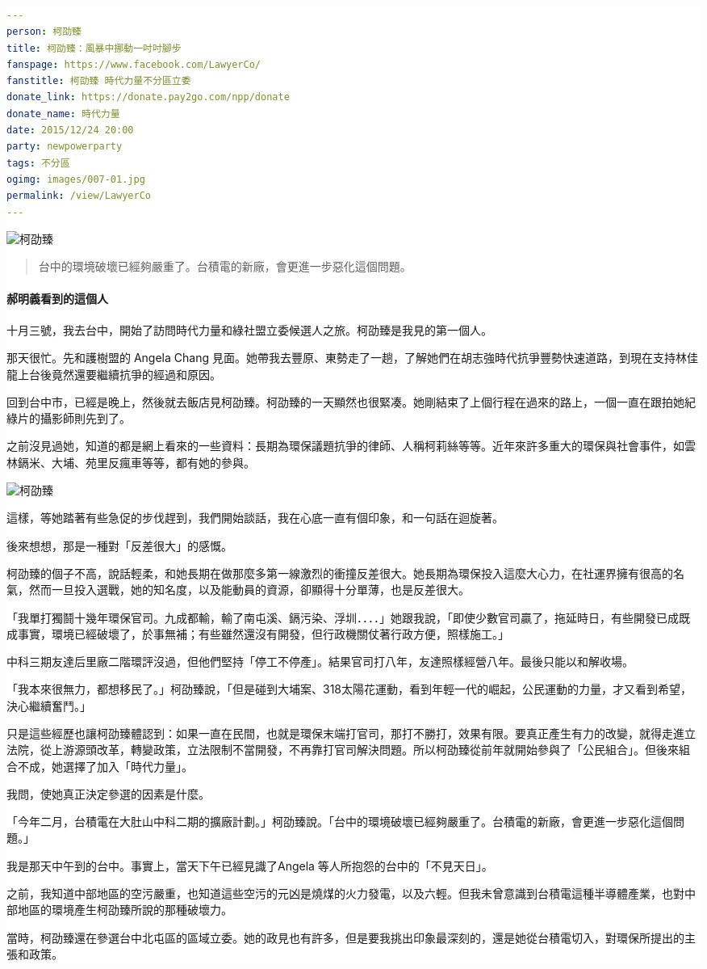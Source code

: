 ```yaml
---
person: 柯劭臻
title: 柯劭臻：風暴中挪動一吋吋腳步
fanspage: https://www.facebook.com/LawyerCo/
fanstitle: 柯劭臻 時代力量不分區立委
donate_link: https://donate.pay2go.com/npp/donate
donate_name: 時代力量
date: 2015/12/24 20:00
party: newpowerparty
tags: 不分區
ogimg: images/007-01.jpg
permalink: /view/LawyerCo
---
```


<img class="news-photo-1" src="/images/007-01.jpg" alt="柯劭臻" />

> 台中的環境破壞已經夠嚴重了。台積電的新廠，會更進一步惡化這個問題。

#### 郝明義看到的這個人

十月三號，我去台中，開始了訪問時代力量和綠社盟立委候選人之旅。柯劭臻是我見的第一個人。

那天很忙。先和護樹盟的 Angela Chang 見面。她帶我去豐原、東勢走了一趟，了解她們在胡志強時代抗爭豐勢快速道路，到現在支持林佳龍上台後竟然還要繼續抗爭的經過和原因。

回到台中市，已經是晚上，然後就去飯店見柯劭臻。柯劭臻的一天顯然也很緊凑。她剛結束了上個行程在過來的路上，一個一直在跟拍她紀綠片的攝影師則先到了。

之前沒見過她，知道的都是網上看來的一些資料：長期為環保議題抗爭的律師、人稱柯莉絲等等。近年來許多重大的環保與社會事件，如雲林鎘米、大埔、苑里反瘋車等等，都有她的參與。

<img class="news-photo-1" src="/images/007-02.jpg" alt="柯劭臻" />

這樣，等她踏著有些急促的步伐趕到，我們開始談話，我在心底一直有個印象，和一句話在迴旋著。

後來想想，那是一種對「反差很大」的感慨。

柯劭臻的個子不高，說話輕柔，和她長期在做那麼多第一線激烈的衝撞反差很大。她長期為環保投入這麼大心力，在社運界擁有很高的名氣，然而一旦投入選戰，她的知名度，以及能動員的資源，卻顯得十分單薄，也是反差很大。

「我單打獨鬪十幾年環保官司。九成都輸，輸了南屯溪、鎘污染、浮圳．．．．」她跟我說，「即使少數官司贏了，拖延時日，有些開發已成既成事實，環境已經破壞了，於事無補；有些雖然還沒有開發，但行政機關仗著行政方便，照樣施工。」

中科三期友達后里廠二階環評沒過，但他們堅持「停工不停產」。結果官司打八年，友達照樣經營八年。最後只能以和解收場。

「我本來很無力，都想移民了。」柯劭臻說，「但是碰到大埔案、318太陽花運動，看到年輕一代的崛起，公民運動的力量，才又看到希望，決心繼續奮鬥。」

只是這些經歷也讓柯劭臻體認到：如果一直在民間，也就是環保末端打官司，那打不勝打，效果有限。要真正產生有力的改變，就得走進立法院，從上游源頭改革，轉變政策，立法限制不當開發，不再靠打官司解決問題。所以柯劭臻從前年就開始參與了「公民組合」。但後來組合不成，她選擇了加入「時代力量」。

我問，使她真正決定參選的因素是什麼。

「今年二月，台積電在大肚山中科二期的擴廠計劃。」柯劭臻說。「台中的環境破壞已經夠嚴重了。台積電的新廠，會更進一步惡化這個問題。」

我是那天中午到的台中。事實上，當天下午已經見識了Angela 等人所抱怨的台中的「不見天日」。

之前，我知道中部地區的空污嚴重，也知道這些空污的元凶是燒煤的火力發電，以及六輕。但我未曾意識到台積電這種半導體產業，也對中部地區的環境產生柯劭臻所說的那種破壞力。

當時，柯劭臻還在參選台中北屯區的區域立委。她的政見也有許多，但是要我挑出印象最深刻的，還是她從台積電切入，對環保所提出的主張和政策。
